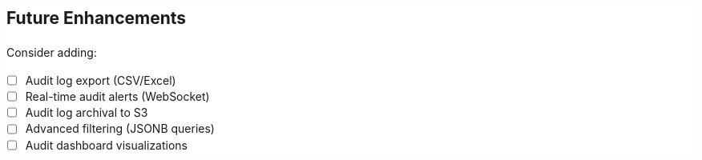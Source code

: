 
## Future Enhancements

Consider adding:
- [ ] Audit log export (CSV/Excel)
- [ ] Real-time audit alerts (WebSocket)
- [ ] Audit log archival to S3
- [ ] Advanced filtering (JSONB queries)
- [ ] Audit dashboard visualizations
